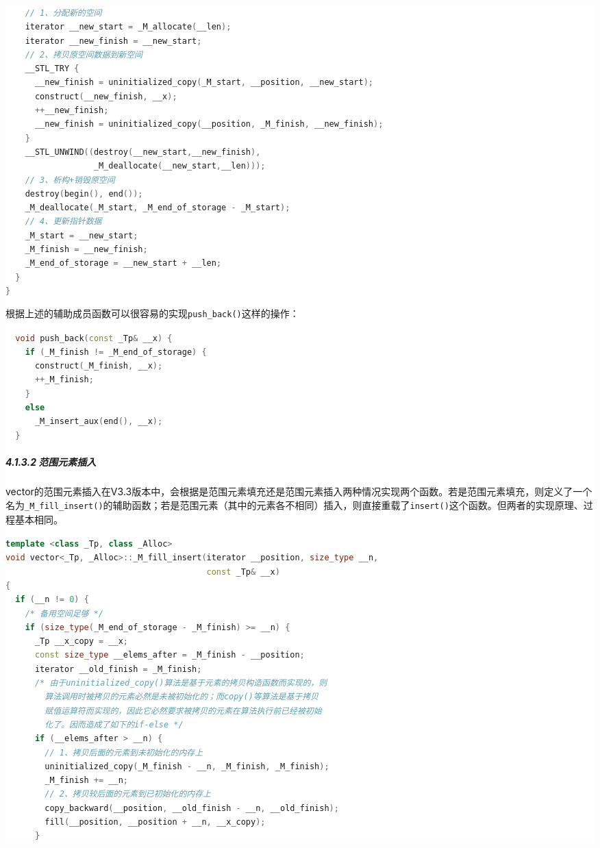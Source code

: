 ```c++
    // 1、分配新的空间
    iterator __new_start = _M_allocate(__len);
    iterator __new_finish = __new_start;
    // 2、拷贝原空间数据到新空间
    __STL_TRY {
      __new_finish = uninitialized_copy(_M_start, __position, __new_start);
      construct(__new_finish, __x);
      ++__new_finish;
      __new_finish = uninitialized_copy(__position, _M_finish, __new_finish);
    }
    __STL_UNWIND((destroy(__new_start,__new_finish), 
                  _M_deallocate(__new_start,__len)));
    // 3、析构+销毁原空间
    destroy(begin(), end());
    _M_deallocate(_M_start, _M_end_of_storage - _M_start);
    // 4、更新指针数据
    _M_start = __new_start;
    _M_finish = __new_finish;
    _M_end_of_storage = __new_start + __len;
  }
}
```

根据上述的辅助成员函数可以很容易的实现`push_back()`这样的操作：

```c++
  void push_back(const _Tp& __x) {
    if (_M_finish != _M_end_of_storage) {
      construct(_M_finish, __x);
      ++_M_finish;
    }
    else
      _M_insert_aux(end(), __x);
  }
```



##### 4.1.3.2 范围元素插入

vector的范围元素插入在V3.3版本中，会根据是范围元素填充还是范围元素插入两种情况实现两个函数。若是范围元素填充，则定义了一个名为`_M_fill_insert()`的辅助函数；若是范围元素（其中的元素各不相同）插入，则直接重载了`insert()`这个函数。但两者的实现原理、过程基本相同。

```c++
template <class _Tp, class _Alloc>
void vector<_Tp, _Alloc>::_M_fill_insert(iterator __position, size_type __n, 
                                         const _Tp& __x)
{
  if (__n != 0) {
    /* 备用空间足够 */
    if (size_type(_M_end_of_storage - _M_finish) >= __n) {
      _Tp __x_copy = __x;
      const size_type __elems_after = _M_finish - __position;
      iterator __old_finish = _M_finish;
      /* 由于uninitialized_copy()算法是基于元素的拷贝构造函数而实现的，则
        算法调用时被拷贝的元素必然是未被初始化的；而copy()等算法是基于拷贝
        赋值运算符而实现的，因此它必然要求被拷贝的元素在算法执行前已经被初始
        化了。因而造成了如下的if-else */
      if (__elems_after > __n) {
        // 1、拷贝后面的元素到未初始化的内存上
        uninitialized_copy(_M_finish - __n, _M_finish, _M_finish);
        _M_finish += __n;
        // 2、拷贝较后面的元素到已初始化的内存上
        copy_backward(__position, __old_finish - __n, __old_finish);
        fill(__position, __position + __n, __x_copy);
      }
```